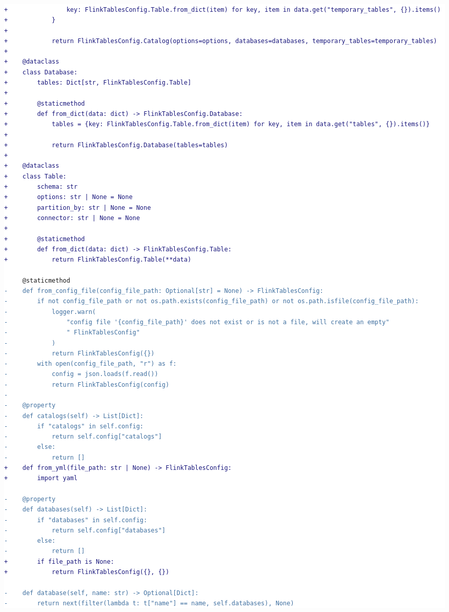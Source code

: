 ```diff
+                key: FlinkTablesConfig.Table.from_dict(item) for key, item in data.get("temporary_tables", {}).items()
+            }
+
+            return FlinkTablesConfig.Catalog(options=options, databases=databases, temporary_tables=temporary_tables)
+
+    @dataclass
+    class Database:
+        tables: Dict[str, FlinkTablesConfig.Table]
+
+        @staticmethod
+        def from_dict(data: dict) -> FlinkTablesConfig.Database:
+            tables = {key: FlinkTablesConfig.Table.from_dict(item) for key, item in data.get("tables", {}).items()}
+
+            return FlinkTablesConfig.Database(tables=tables)
+
+    @dataclass
+    class Table:
+        schema: str
+        options: str | None = None
+        partition_by: str | None = None
+        connector: str | None = None
+
+        @staticmethod
+        def from_dict(data: dict) -> FlinkTablesConfig.Table:
+            return FlinkTablesConfig.Table(**data)
 
     @staticmethod
-    def from_config_file(config_file_path: Optional[str] = None) -> FlinkTablesConfig:
-        if not config_file_path or not os.path.exists(config_file_path) or not os.path.isfile(config_file_path):
-            logger.warn(
-                "config file '{config_file_path}' does not exist or is not a file, will create an empty"
-                " FlinkTablesConfig"
-            )
-            return FlinkTablesConfig({})
-        with open(config_file_path, "r") as f:
-            config = json.loads(f.read())
-            return FlinkTablesConfig(config)
-
-    @property
-    def catalogs(self) -> List[Dict]:
-        if "catalogs" in self.config:
-            return self.config["catalogs"]
-        else:
-            return []
+    def from_yml(file_path: str | None) -> FlinkTablesConfig:
+        import yaml
 
-    @property
-    def databases(self) -> List[Dict]:
-        if "databases" in self.config:
-            return self.config["databases"]
-        else:
-            return []
+        if file_path is None:
+            return FlinkTablesConfig({}, {})
 
-    def database(self, name: str) -> Optional[Dict]:
-        return next(filter(lambda t: t["name"] == name, self.databases), None)
```